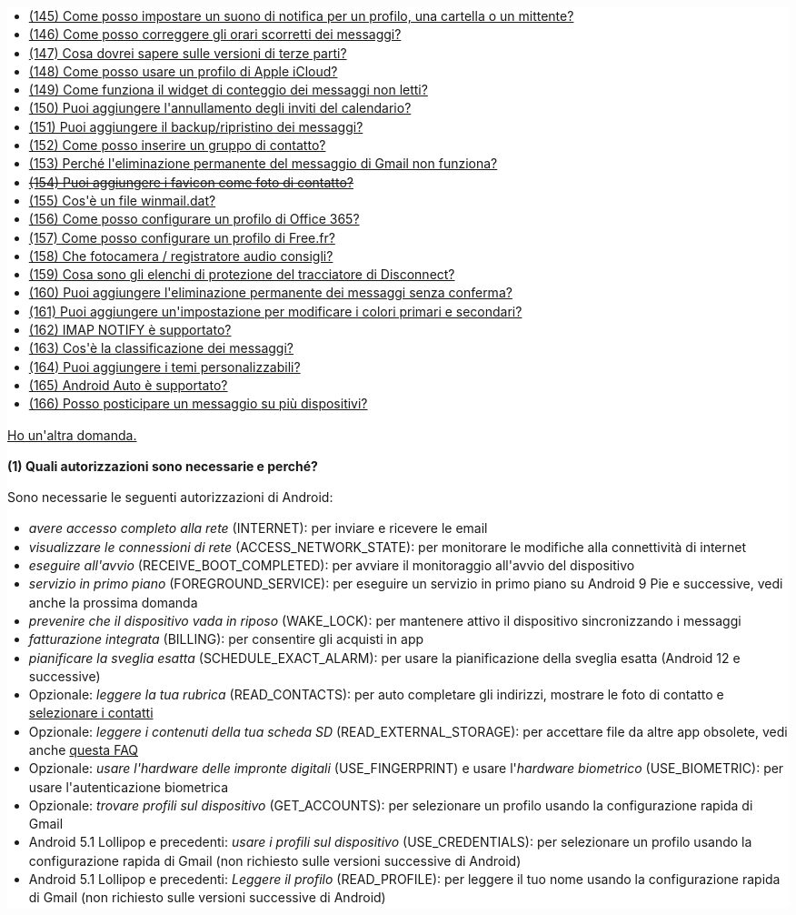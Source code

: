 * [(145) Come posso impostare un suono di notifica per un profilo, una cartella o un mittente?](#user-content-faq145)
* [(146) Come posso correggere gli orari scorretti dei messaggi?](#user-content-faq146)
* [(147) Cosa dovrei sapere sulle versioni di terze parti?](#user-content-faq147)
* [(148) Come posso usare un profilo di Apple iCloud?](#user-content-faq148)
* [(149) Come funziona il widget di conteggio dei messaggi non letti?](#user-content-faq149)
* [(150) Puoi aggiungere l'annullamento degli inviti del calendario?](#user-content-faq150)
* [(151) Puoi aggiungere il backup/ripristino dei messaggi?](#user-content-faq151)
* [(152) Come posso inserire un gruppo di contatto?](#user-content-faq152)
* [(153) Perché l'eliminazione permanente del messaggio di Gmail non funziona?](#user-content-faq153)
* [~~(154) Puoi aggiungere i favicon come foto di contatto?~~](#user-content-faq154)
* [(155) Cos'è un file winmail.dat?](#user-content-faq155)
* [(156) Come posso configurare un profilo di Office 365?](#user-content-faq156)
* [(157) Come posso configurare un profilo di Free.fr?](#user-content-faq157)
* [(158) Che fotocamera / registratore audio consigli?](#user-content-faq158)
* [(159) Cosa sono gli elenchi di protezione del tracciatore di Disconnect?](#user-content-faq159)
* [(160) Puoi aggiungere l'eliminazione permanente dei messaggi senza conferma?](#user-content-faq160)
* [(161) Puoi aggiungere un'impostazione per modificare i colori primari e secondari?](#user-content-faq161)
* [(162) IMAP NOTIFY è supportato?](#user-content-faq162)
* [(163) Cos'è la classificazione dei messaggi?](#user-content-faq163)
* [(164) Puoi aggiungere i temi personalizzabili?](#user-content-faq164)
* [(165) Android Auto è supportato?](#user-content-faq165)
* [(166) Posso posticipare un messaggio su più dispositivi?](#user-content-faq166)

[Ho un'altra domanda.](#user-content-support)

<a name="faq1"></a>
**(1) Quali autorizzazioni sono necessarie e perché?**

Sono necessarie le seguenti autorizzazioni di Android:

* *avere accesso completo alla rete* (INTERNET): per inviare e ricevere le email
* *visualizzare le connessioni di rete* (ACCESS_NETWORK_STATE): per monitorare le modifiche alla connettività di internet
* *eseguire all'avvio* (RECEIVE_BOOT_COMPLETED): per avviare il monitoraggio all'avvio del dispositivo
* *servizio in primo piano* (FOREGROUND_SERVICE): per eseguire un servizio in primo piano su Android 9 Pie e successive, vedi anche la prossima domanda
* *prevenire che il dispositivo vada in riposo* (WAKE_LOCK): per mantenere attivo il dispositivo sincronizzando i messaggi
* *fatturazione integrata* (BILLING): per consentire gli acquisti in app
* *pianificare la sveglia esatta* (SCHEDULE_EXACT_ALARM): per usare la pianificazione della sveglia esatta (Android 12 e successive)
* Opzionale: *leggere la tua rubrica* (READ_CONTACTS): per auto completare gli indirizzi, mostrare le foto di contatto e [selezionare i contatti](https://developer.android.com/guide/components/intents-common#PickContactDat)
* Opzionale: *leggere i contenuti della tua scheda SD* (READ_EXTERNAL_STORAGE): per accettare file da altre app obsolete, vedi anche [questa FAQ](#user-content-faq49)
* Opzionale: *usare l'hardware delle impronte digitali* (USE_FINGERPRINT) e usare l'*hardware biometrico* (USE_BIOMETRIC): per usare l'autenticazione biometrica
* Opzionale: *trovare profili sul dispositivo* (GET_ACCOUNTS): per selezionare un profilo usando la configurazione rapida di Gmail
* Android 5.1 Lollipop e precedenti: *usare i profili sul dispositivo* (USE_CREDENTIALS): per selezionare un profilo usando la configurazione rapida di Gmail (non richiesto sulle versioni successive di Android)
* Android 5.1 Lollipop e precedenti: *Leggere il profilo* (READ_PROFILE): per leggere il tuo nome usando la configurazione rapida di Gmail (non richiesto sulle versioni successive di Android)
